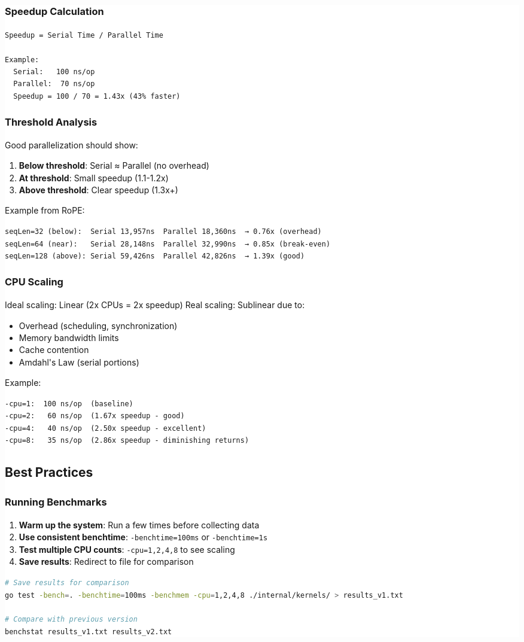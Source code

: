 ### Speedup Calculation

```
Speedup = Serial Time / Parallel Time

Example:
  Serial:   100 ns/op
  Parallel:  70 ns/op
  Speedup = 100 / 70 = 1.43x (43% faster)
```

### Threshold Analysis

Good parallelization should show:
1. **Below threshold**: Serial ≈ Parallel (no overhead)
2. **At threshold**: Small speedup (1.1-1.2x)
3. **Above threshold**: Clear speedup (1.3x+)

Example from RoPE:
```
seqLen=32 (below):  Serial 13,957ns  Parallel 18,360ns  → 0.76x (overhead)
seqLen=64 (near):   Serial 28,148ns  Parallel 32,990ns  → 0.85x (break-even)
seqLen=128 (above): Serial 59,426ns  Parallel 42,826ns  → 1.39x (good)
```

### CPU Scaling

Ideal scaling: Linear (2x CPUs = 2x speedup)
Real scaling: Sublinear due to:
- Overhead (scheduling, synchronization)
- Memory bandwidth limits
- Cache contention
- Amdahl's Law (serial portions)

Example:
```
-cpu=1:  100 ns/op  (baseline)
-cpu=2:   60 ns/op  (1.67x speedup - good)
-cpu=4:   40 ns/op  (2.50x speedup - excellent)
-cpu=8:   35 ns/op  (2.86x speedup - diminishing returns)
```

## Best Practices

### Running Benchmarks

1. **Warm up the system**: Run a few times before collecting data
2. **Use consistent benchtime**: `-benchtime=100ms` or `-benchtime=1s`
3. **Test multiple CPU counts**: `-cpu=1,2,4,8` to see scaling
4. **Save results**: Redirect to file for comparison

```bash
# Save results for comparison
go test -bench=. -benchtime=100ms -benchmem -cpu=1,2,4,8 ./internal/kernels/ > results_v1.txt

# Compare with previous version
benchstat results_v1.txt results_v2.txt
```
